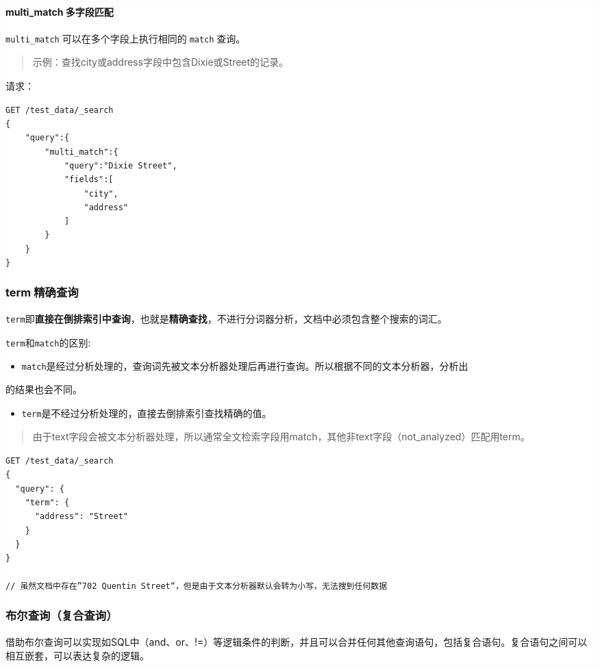 

#### multi_match 多字段匹配

`multi_match` 可以在多个字段上执行相同的 `match` 查询。

>示例：查找city或address字段中包含Dixie或Street的记录。

请求：

```http
GET /test_data/_search
{
    "query":{
        "multi_match":{
            "query":"Dixie Street",
            "fields":[
                "city",
                "address"
            ]
        }
    }
}
```



### term 精确查询

`term`即**直接在倒排索引中查询**，也就是**精确查找**，不进行分词器分析，文档中必须包含整个搜索的词汇。

`term`和`match`的区别:

- `match`是经过分析处理的，查询词先被文本分析器处理后再进行查询。所以根据不同的文本分析器，分析出

的结果也会不同。

- `term`是不经过分析处理的，直接去倒排索引查找精确的值。

>由于text字段会被文本分析器处理，所以通常全文检索字段用match，其他非text字段（not_analyzed）匹配用term。

```http
GET /test_data/_search
{
  "query": {
    "term": {
      "address": "Street"
    }
  }
}

// 虽然文档中存在”702 Quentin Street“，但是由于文本分析器默认会转为小写，无法搜到任何数据
```



### 布尔查询（复合查询）

借助布尔查询可以实现如SQL中（and、or、!=）等逻辑条件的判断，并且可以合并任何其他查询语句，包括复合语句。复合语句之间可以相互嵌套，可以表达复杂的逻辑。
